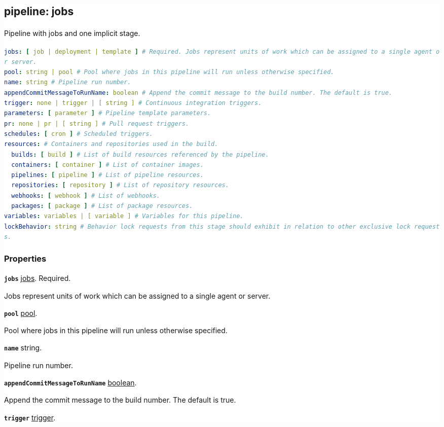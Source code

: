 ## pipeline: jobs




Pipeline with jobs and one implicit stage.




```yaml
jobs: [ job | deployment | template ] # Required. Jobs represent units of work which can be assigned to a single agent or server.
pool: string | pool # Pool where jobs in this pipeline will run unless otherwise specified.
name: string # Pipeline run number.
appendCommitMessageToRunName: boolean # Append the commit message to the build number. The default is true.
trigger: none | trigger | [ string ] # Continuous integration triggers.
parameters: [ parameter ] # Pipeline template parameters.
pr: none | pr | [ string ] # Pull request triggers.
schedules: [ cron ] # Scheduled triggers.
resources: # Containers and repositories used in the build.
  builds: [ build ] # List of build resources referenced by the pipeline.
  containers: [ container ] # List of container images.
  pipelines: [ pipeline ] # List of pipeline resources.
  repositories: [ repository ] # List of repository resources.
  webhooks: [ webhook ] # List of webhooks.
  packages: [ package ] # List of package resources.
variables: variables | [ variable ] # Variables for this pipeline.
lockBehavior: string # Behavior lock requests from this stage should exhibit in relation to other exclusive lock requests.
```



### Properties


**`jobs`** [jobs](jobs.md). Required.<br>

Jobs represent units of work which can be assigned to a single agent or server.



**`pool`** [pool](pool.md).<br>

Pool where jobs in this pipeline will run unless otherwise specified.



**`name`** string.<br>

Pipeline run number.



**`appendCommitMessageToRunName`** [boolean](boolean.md).<br>

Append the commit message to the build number. The default is true.



**`trigger`** [trigger](trigger.md).<br>
